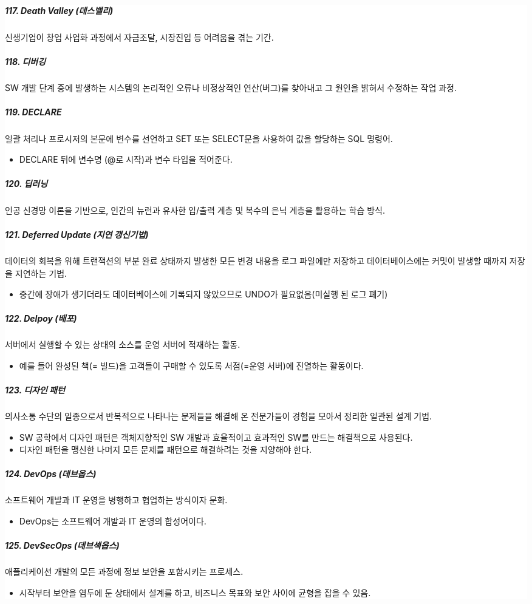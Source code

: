 ##### 117. Death Valley (데스밸리)

신생기업이 창업 사업화 과정에서 자금조달, 시장진입 등 어려움을 겪는 기간.



##### 118. 디버깅

SW 개발 단계 중에 발생하는 시스템의 논리적인 오류나 비정상적인 연산(버그)를 찾아내고 그 원인을 밝혀서 수정하는 작업 과정.



##### 119. DECLARE

일괄 처리나 프로시저의 본문에 변수를 선언하고 SET 또는 SELECT문을 사용하여 값을 할당하는 SQL 명령어.

- DECLARE 뒤에 변수명 (@로 시작)과 변수 타입을 적어준다.



##### 120. 딥러닝

인공 신경망 이론을 기반으로, 인간의 뉴런과 유사한 입/출력 계층 및 복수의 은닉 계층을 활용하는 학습 방식.



##### 121. Deferred Update (지연 갱신기법)

데이터의 회복을 위해 트랜잭션의 부분 완료 상태까지 발생한 모든 변경 내용을 로그 파일에만 저장하고 데이터베이스에는 커밋이 발생할 때까지 저장을 지연하는 기법.

- 중간에 장애가 생기더라도 데이터베이스에 기록되지 않았으므로 UNDO가 필요없음(미실행 된 로그 폐기)



##### 122. Delpoy (배포)

서버에서 실행할 수 있는 상태의 소스를 운영 서버에 적재하는 활동.

- 예를 들어 완성된 책(= 빌드)을 고객들이 구매할 수 있도록 서점(=운영 서버)에 진열하는 활동이다.



##### 123. 디자인 패턴

의사소통 수단의 일종으로서 반복적으로 나타나는 문제들을 해결해 온 전문가들이 경험을 모아서 정리한 일관된 설계 기법.

- SW 공학에서 디자인 패턴은 객체지향적인 SW 개발과 효율적이고 효과적인 SW를 만드는 해결책으로 사용된다.
- 디자인 패턴을 맹신한 나머지 모든 문제를 패턴으로 해결하려는 것을 지양해야 한다.



##### 124. DevOps (데브옵스)

소프트웨어 개발과 IT 운영을 병행하고 협업하는 방식이자 문화.

- DevOps는 소프트웨어 개발과 IT 운영의 합성어이다.



##### 125. DevSecOps (데브섹옵스)

애플리케이션 개발의 모든 과정에 정보 보안을 포함시키는 프로세스.

- 시작부터 보안을 염두에 둔 상태에서 설계를 하고, 비즈니스 목표와 보안 사이에 균형을 잡을 수 있음.


